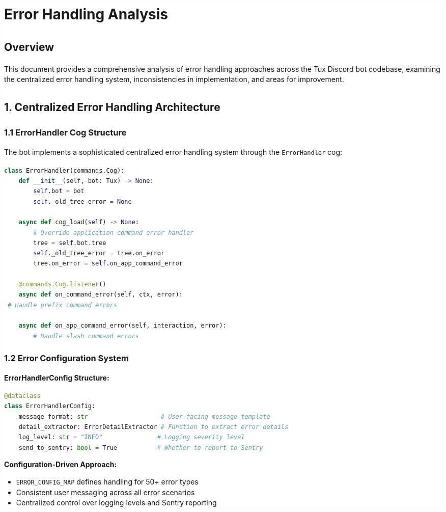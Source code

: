 # Error Handling Analysis

## Overview

This document provides a comprehensive analysis of error handling approaches across the Tux Discord bot codebase, examining the centralized error handling system, inconsistencies in implementation, and areas for improvement.

## 1. Centralized Error Handling Architecture

### 1.1 ErrorHandler Cog Structure

The bot implements a sophisticated centralized error handling system through the `ErrorHandler` cog:

```python
class ErrorHandler(commands.Cog):
    def __init__(self, bot: Tux) -> None:
        self.bot = bot
        self._old_tree_error = None
    
    async def cog_load(self) -> None:
        # Override application command error handler
        tree = self.bot.tree
        self._old_tree_error = tree.on_error
        tree.on_error = self.on_app_command_error
    
    @commands.Cog.listener()
    async def on_command_error(self, ctx, error):
 # Handle prefix command errors
        
    async def on_app_command_error(self, interaction, error):
        # Handle slash command errors
```

### 1.2 Error Configuration System

**ErrorHandlerConfig Structure:**

```python
@dataclass
class ErrorHandlerConfig:
    message_format: str                    # User-facing message template
    detail_extractor: ErrorDetailExtractor # Function to extract error details
    log_level: str = "INFO"               # Logging severity level
    send_to_sentry: bool = True           # Whether to report to Sentry
```

**Configuration-Driven Approach:**

- `ERROR_CONFIG_MAP` defines handling for 50+ error types
- Consistent user messaging across all error scenarios
- Centralized control over logging levels and Sentry reporting
